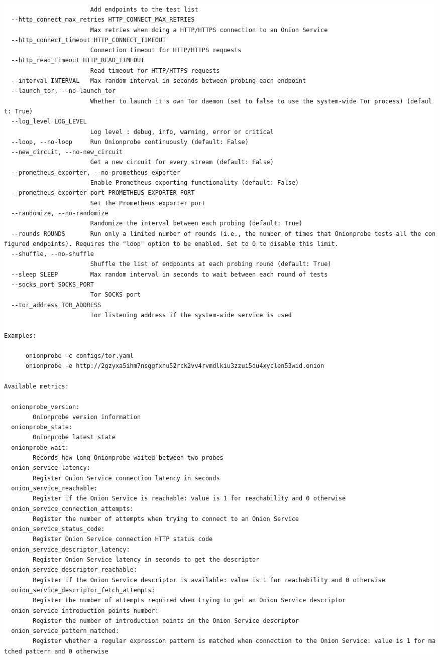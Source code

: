                             Add endpoints to the test list
      --http_connect_max_retries HTTP_CONNECT_MAX_RETRIES
                            Max retries when doing a HTTP/HTTPS connection to an Onion Service
      --http_connect_timeout HTTP_CONNECT_TIMEOUT
                            Connection timeout for HTTP/HTTPS requests
      --http_read_timeout HTTP_READ_TIMEOUT
                            Read timeout for HTTP/HTTPS requests
      --interval INTERVAL   Max random interval in seconds between probing each endpoint
      --launch_tor, --no-launch_tor
                            Whether to launch it's own Tor daemon (set to false to use the system-wide Tor process) (default: True)
      --log_level LOG_LEVEL
                            Log level : debug, info, warning, error or critical
      --loop, --no-loop     Run Onionprobe continuously (default: False)
      --new_circuit, --no-new_circuit
                            Get a new circuit for every stream (default: False)
      --prometheus_exporter, --no-prometheus_exporter
                            Enable Prometheus exporting functionality (default: False)
      --prometheus_exporter_port PROMETHEUS_EXPORTER_PORT
                            Set the Prometheus exporter port
      --randomize, --no-randomize
                            Randomize the interval between each probing (default: True)
      --rounds ROUNDS       Run only a limited number of rounds (i.e., the number of times that Onionprobe tests all the configured endpoints). Requires the "loop" option to be enabled. Set to 0 to disable this limit.
      --shuffle, --no-shuffle
                            Shuffle the list of endpoints at each probing round (default: True)
      --sleep SLEEP         Max random interval in seconds to wait between each round of tests
      --socks_port SOCKS_PORT
                            Tor SOCKS port
      --tor_address TOR_ADDRESS
                            Tor listening address if the system-wide service is used

    Examples:

          onionprobe -c configs/tor.yaml
          onionprobe -e http://2gzyxa5ihm7nsggfxnu52rck2vv4rvmdlkiu3zzui5du4xyclen53wid.onion

    Available metrics:

      onionprobe_version:
            Onionprobe version information
      onionprobe_state:
            Onionprobe latest state
      onionprobe_wait:
            Records how long Onionprobe waited between two probes
      onion_service_latency:
            Register Onion Service connection latency in seconds
      onion_service_reachable:
            Register if the Onion Service is reachable: value is 1 for reachability and 0 otherwise
      onion_service_connection_attempts:
            Register the number of attempts when trying to connect to an Onion Service
      onion_service_status_code:
            Register Onion Service connection HTTP status code
      onion_service_descriptor_latency:
            Register Onion Service latency in seconds to get the descriptor
      onion_service_descriptor_reachable:
            Register if the Onion Service descriptor is available: value is 1 for reachability and 0 otherwise
      onion_service_descriptor_fetch_attempts:
            Register the number of attempts required when trying to get an Onion Service descriptor
      onion_service_introduction_points_number:
            Register the number of introduction points in the Onion Service descriptor
      onion_service_pattern_matched:
            Register whether a regular expression pattern is matched when connection to the Onion Service: value is 1 for matched pattern and 0 otherwise